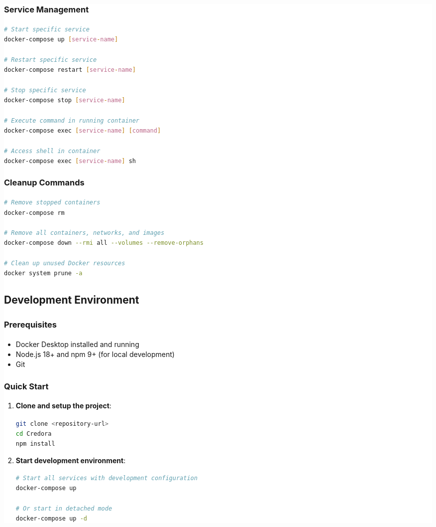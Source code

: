 ### Service Management

```bash
# Start specific service
docker-compose up [service-name]

# Restart specific service
docker-compose restart [service-name]

# Stop specific service
docker-compose stop [service-name]

# Execute command in running container
docker-compose exec [service-name] [command]

# Access shell in container
docker-compose exec [service-name] sh
```

### Cleanup Commands

```bash
# Remove stopped containers
docker-compose rm

# Remove all containers, networks, and images
docker-compose down --rmi all --volumes --remove-orphans

# Clean up unused Docker resources
docker system prune -a
```

## Development Environment

### Prerequisites

- Docker Desktop installed and running
- Node.js 18+ and npm 9+ (for local development)
- Git

### Quick Start

1. **Clone and setup the project**:
   ```bash
   git clone <repository-url>
   cd Credora
   npm install
   ```

2. **Start development environment**:
   ```bash
   # Start all services with development configuration
   docker-compose up
   
   # Or start in detached mode
   docker-compose up -d
   ```
